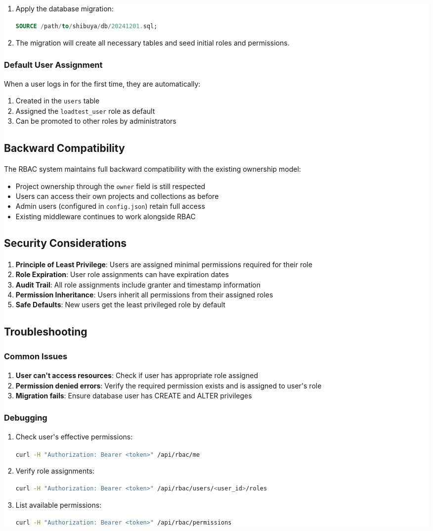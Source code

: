 1. Apply the database migration:
   ```sql
   SOURCE /path/to/shibuya/db/20241201.sql;
   ```

2. The migration will create all necessary tables and seed initial roles and permissions.

### Default User Assignment

When a user logs in for the first time, they are automatically:
1. Created in the `users` table
2. Assigned the `loadtest_user` role as default
3. Can be promoted to other roles by administrators

## Backward Compatibility

The RBAC system maintains full backward compatibility with the existing ownership model:

- Project ownership through the `owner` field is still respected
- Users can access their own projects and collections as before
- Admin users (configured in `config.json`) retain full access
- Existing middleware continues to work alongside RBAC

## Security Considerations

1. **Principle of Least Privilege**: Users are assigned minimal permissions required for their role
2. **Role Expiration**: User role assignments can have expiration dates
3. **Audit Trail**: All role assignments include granter and timestamp information
4. **Permission Inheritance**: Users inherit all permissions from their assigned roles
5. **Safe Defaults**: New users get the least privileged role by default

## Troubleshooting

### Common Issues

1. **User can't access resources**: Check if user has appropriate role assigned
2. **Permission denied errors**: Verify the required permission exists and is assigned to user's role
3. **Migration fails**: Ensure database user has CREATE and ALTER privileges

### Debugging

1. Check user's effective permissions:
   ```bash
   curl -H "Authorization: Bearer <token>" /api/rbac/me
   ```

2. Verify role assignments:
   ```bash
   curl -H "Authorization: Bearer <token>" /api/rbac/users/<user_id>/roles
   ```

3. List available permissions:
   ```bash
   curl -H "Authorization: Bearer <token>" /api/rbac/permissions
   ```
